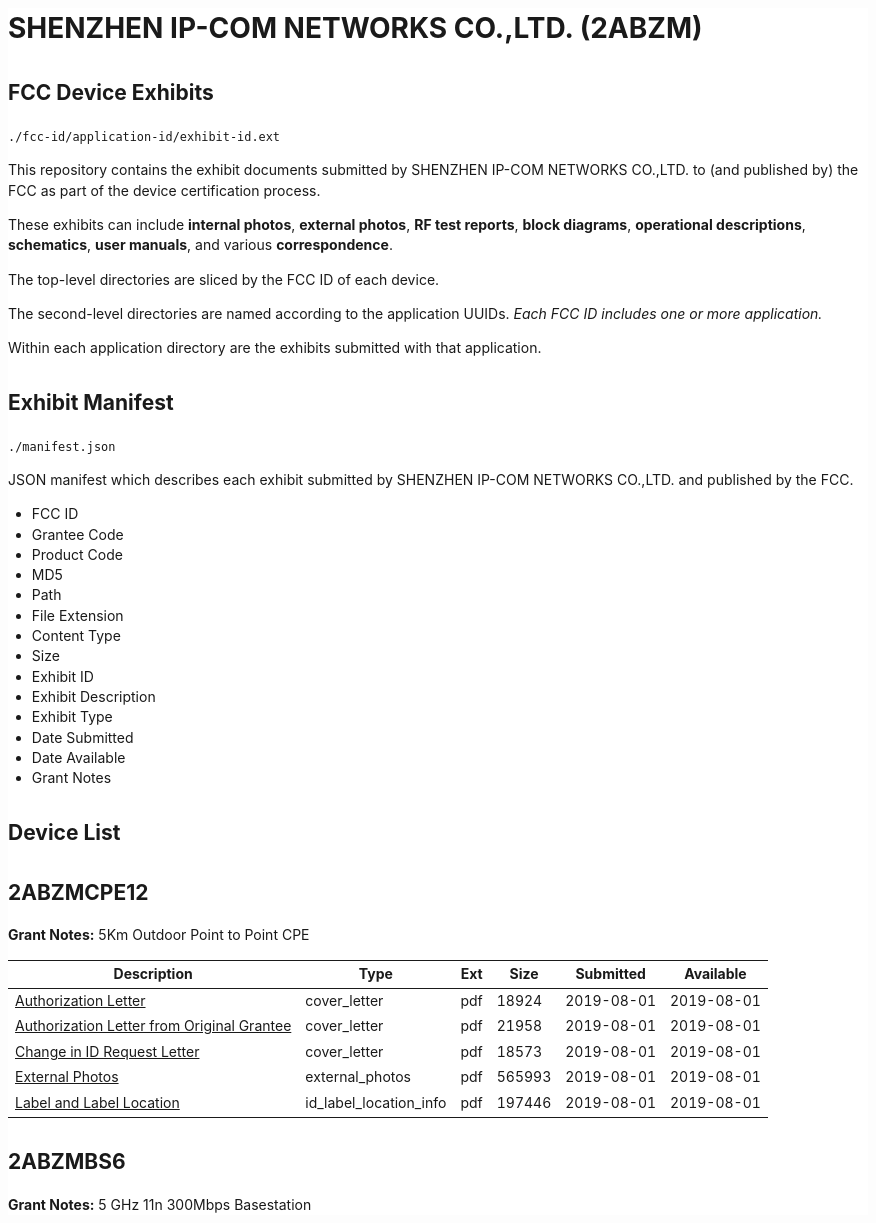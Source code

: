 # SHENZHEN IP-COM NETWORKS CO.,LTD. (2ABZM)
## FCC Device Exhibits

```
./fcc-id/application-id/exhibit-id.ext
```

This repository contains the exhibit documents submitted by SHENZHEN IP-COM NETWORKS CO.,LTD. to (and published by) the FCC as part of the device certification process.

These exhibits can include **internal photos**, **external photos**, **RF test reports**, **block diagrams**, **operational descriptions**, **schematics**, **user manuals**, and various **correspondence**.

The top-level directories are sliced by the FCC ID of each device.

The second-level directories are named according to the application UUIDs. *Each FCC ID includes one or more application.*

Within each application directory are the exhibits submitted with that application. 

## Exhibit Manifest

```
./manifest.json
```

JSON manifest which describes each exhibit submitted by SHENZHEN IP-COM NETWORKS CO.,LTD. and published by the FCC.

- FCC ID
- Grantee Code
- Product Code
- MD5
- Path
- File Extension
- Content Type
- Size
- Exhibit ID
- Exhibit Description
- Exhibit Type
- Date Submitted
- Date Available
- Grant Notes

## Device List
## 2ABZMCPE12
**Grant Notes:** 5Km Outdoor Point to Point CPE

| Description | Type | Ext | Size | Submitted | Available |
| ----------- | ---- | --- | ---- | --------- | --------- |
| [Authorization Letter](2ABZMCPE12/d83c1252c5e19f0e10a7b598f066f570/4382180.pdf) | cover_letter | pdf | 18924 | 2019-08-01 | 2019-08-01 |
| [Authorization Letter from Original Grantee](2ABZMCPE12/d83c1252c5e19f0e10a7b598f066f570/4382181.pdf) | cover_letter | pdf | 21958 | 2019-08-01 | 2019-08-01 |
| [Change in ID Request Letter](2ABZMCPE12/d83c1252c5e19f0e10a7b598f066f570/4382182.pdf) | cover_letter | pdf | 18573 | 2019-08-01 | 2019-08-01 |
| [External Photos](2ABZMCPE12/d83c1252c5e19f0e10a7b598f066f570/4382183.pdf) | external_photos | pdf | 565993 | 2019-08-01 | 2019-08-01 |
| [Label and Label Location](2ABZMCPE12/d83c1252c5e19f0e10a7b598f066f570/4382184.pdf) | id_label_location_info | pdf | 197446 | 2019-08-01 | 2019-08-01 |
## 2ABZMBS6
**Grant Notes:** 5 GHz 11n 300Mbps Basestation
